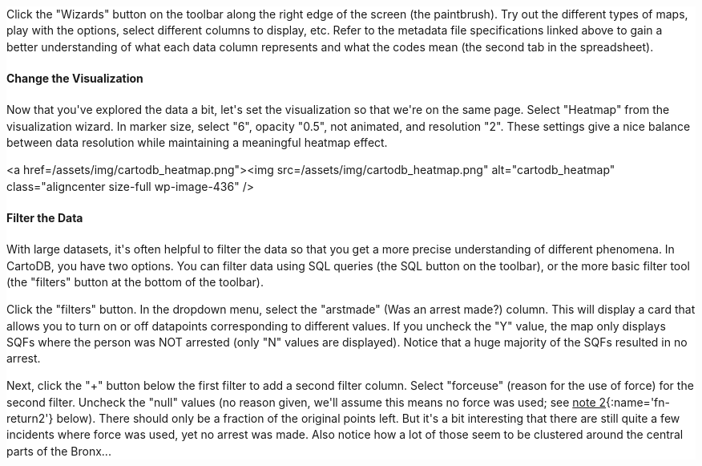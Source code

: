 Click the "Wizards" button on the toolbar along the right edge of the screen (the paintbrush). Try out the different types of maps, play with the options, select different columns to display, etc. Refer to the metadata file specifications linked above to gain a better understanding of what each data column represents and what the codes mean (the second tab in the spreadsheet).

#### Change the Visualization

Now that you've explored the data a bit, let's set the visualization so that we're on the same page. Select "Heatmap" from the visualization wizard. In marker size, select "6", opacity "0.5", not animated, and resolution "2". These settings give a nice balance between data resolution while maintaining a meaningful heatmap effect.

<a href=/assets/img/cartodb_heatmap.png"><img src=/assets/img/cartodb_heatmap.png" alt="cartodb_heatmap" class="aligncenter size-full wp-image-436" /></a>

#### Filter the Data

With large datasets, it's often helpful to filter the data so that you get a more precise understanding of different phenomena. In CartoDB, you have two options. You can filter data using SQL queries (the SQL button on the toolbar), or the more basic filter tool (the "filters" button at the bottom of the toolbar).

Click the "filters" button. In the dropdown menu, select the "arstmade" (Was an arrest made?) column. This will display a card that allows you to turn on or off datapoints corresponding to different values. If you uncheck the "Y" value, the map only displays SQFs where the person was NOT arrested (only "N" values are displayed). Notice that a huge majority of the SQFs resulted in no arrest.

Next, click the "+" button below the first filter to add a second filter column. Select "forceuse" (reason for the use of force) for the second filter. Uncheck the "null" values (no reason given, we'll assume this means no force was used; see [note 2](#fn-item2){:name='fn-return2'} below). There should only be a fraction of the original points left. But it's a bit interesting that there are still quite a few incidents where force was used, yet no arrest was made. Also notice how a lot of those seem to be clustered around the central parts of the Bronx...
